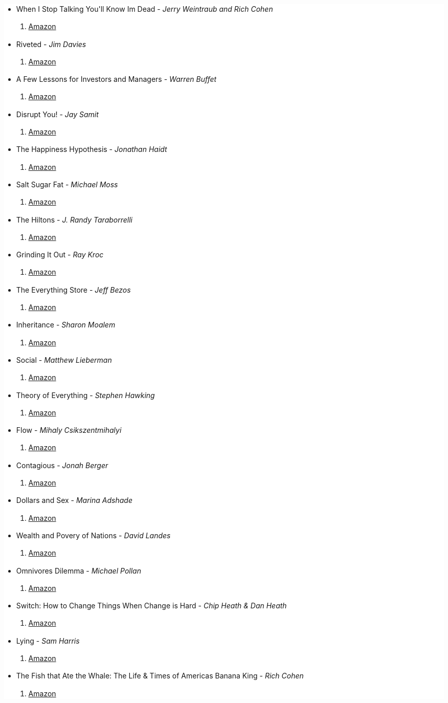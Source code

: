 * When I Stop Talking You'll Know Im Dead - *Jerry Weintraub and Rich Cohen*
  1. [Amazon](https://www.amazon.com/dp/0446548162/)

* Riveted - *Jim Davies*
  1. [Amazon](https://www.amazon.com/dp/113727901X/)

* A Few Lessons for Investors and Managers - *Warren Buffet*
  1. [Amazon](https://www.amazon.com/dp/1578647452/)

* Disrupt You! - *Jay Samit*
  1. [Amazon](https://www.amazon.com/dp/1250059372/)

* The Happiness Hypothesis - *Jonathan Haidt*
  1. [Amazon](https://www.amazon.com/dp/0465028020/)

* Salt Sugar Fat - *Michael Moss*
  1. [Amazon](https://www.amazon.com/dp/0812982193/)

* The Hiltons - *J. Randy Taraborrelli*
  1. [Amazon](https://www.amazon.com/dp/1455516694/)

* Grinding It Out - *Ray Kroc*
  1. [Amazon](https://www.amazon.com/dp/125013028X/)

* The Everything Store - *Jeff Bezos*
  1. [Amazon](https://www.amazon.com/dp/0316219282/)

* Inheritance - *Sharon Moalem*
  1. [Amazon](https://www.amazon.com/dp/1455549436/)

* Social - *Matthew Lieberman*
  1. [Amazon](https://www.amazon.com/dp/0307889106)

* Theory of Everything - *Stephen Hawking*
  1. [Amazon](https://www.amazon.com/dp/1597775088/)

* Flow - *Mihaly Csikszentmihalyi*
  1. [Amazon](https://www.amazon.com/dp/0061339202/)

* Contagious - *Jonah Berger*
  1. [Amazon](https://www.amazon.com/dp/1451686587/)

* Dollars and Sex - *Marina Adshade*
  1. [Amazon](https://www.amazon.com/dp/B00BJ7G228/)

* Wealth and Povery of Nations - *David Landes*
  1. [Amazon](https://www.amazon.com/dp/0393318885)

* Omnivores Dilemma - *Michael Pollan*
  1. [Amazon](https://www.amazon.com/dp/0143038583)

* Switch: How to Change Things When Change is Hard - *Chip Heath & Dan Heath*
  1. [Amazon](https://www.amazon.com/dp/0385528752)

* Lying - *Sam Harris*
  1. [Amazon](https://www.amazon.com/dp/1940051002)

* The Fish that Ate the Whale: The Life & Times of Americas Banana King - *Rich Cohen*
  1. [Amazon](https://www.amazon.com/dp/1250033314)
